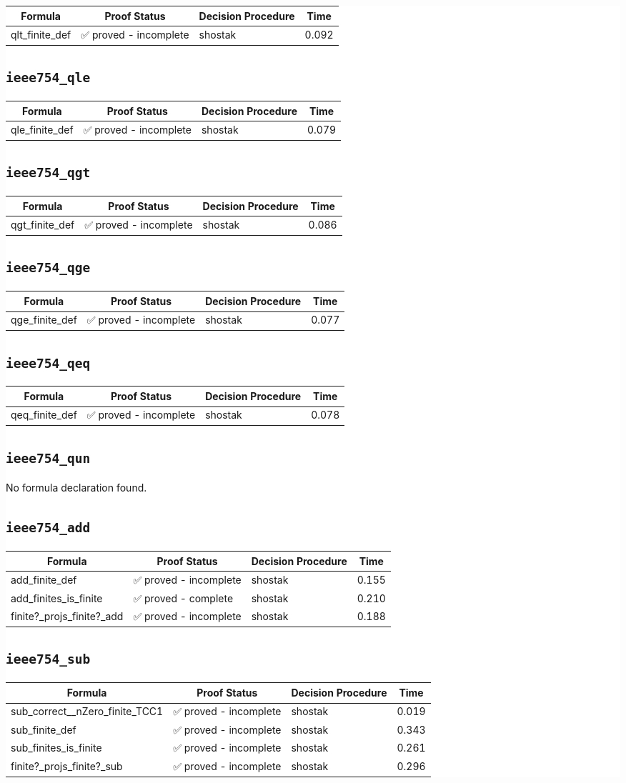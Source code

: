 | Formula | Proof Status | Decision Procedure | Time |
| ---     | ---          | ---                | ---  |
|qlt_finite_def|✅ proved - incomplete|shostak|0.092|

## `ieee754_qle`

| Formula | Proof Status | Decision Procedure | Time |
| ---     | ---          | ---                | ---  |
|qle_finite_def|✅ proved - incomplete|shostak|0.079|

## `ieee754_qgt`

| Formula | Proof Status | Decision Procedure | Time |
| ---     | ---          | ---                | ---  |
|qgt_finite_def|✅ proved - incomplete|shostak|0.086|

## `ieee754_qge`

| Formula | Proof Status | Decision Procedure | Time |
| ---     | ---          | ---                | ---  |
|qge_finite_def|✅ proved - incomplete|shostak|0.077|

## `ieee754_qeq`

| Formula | Proof Status | Decision Procedure | Time |
| ---     | ---          | ---                | ---  |
|qeq_finite_def|✅ proved - incomplete|shostak|0.078|

## `ieee754_qun`
No formula declaration found.
## `ieee754_add`

| Formula | Proof Status | Decision Procedure | Time |
| ---     | ---          | ---                | ---  |
|add_finite_def|✅ proved - incomplete|shostak|0.155|
|add_finites_is_finite|✅ proved - complete|shostak|0.210|
|finite?_projs_finite?_add|✅ proved - incomplete|shostak|0.188|

## `ieee754_sub`

| Formula | Proof Status | Decision Procedure | Time |
| ---     | ---          | ---                | ---  |
|sub_correct__nZero_finite_TCC1|✅ proved - incomplete|shostak|0.019|
|sub_finite_def|✅ proved - incomplete|shostak|0.343|
|sub_finites_is_finite|✅ proved - incomplete|shostak|0.261|
|finite?_projs_finite?_sub|✅ proved - incomplete|shostak|0.296|
